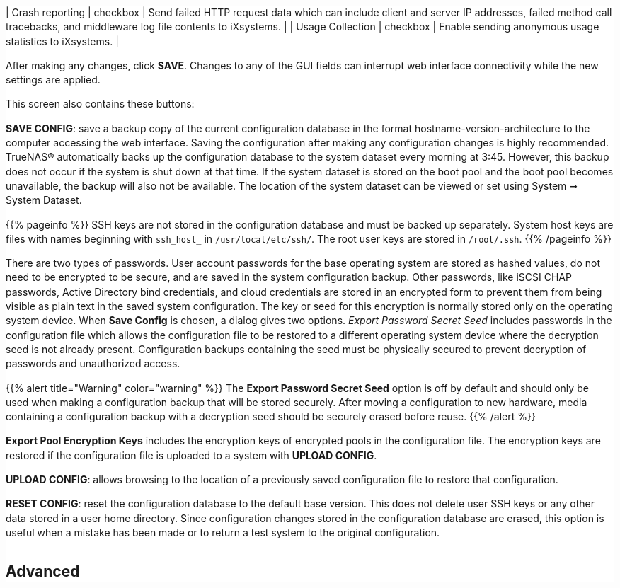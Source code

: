 | Crash reporting               | checkbox       | Send failed HTTP request data which can include client and server IP addresses, failed method call tracebacks, and middleware log file contents to iXsystems.                                                                                                                                                                                                      |
| Usage Collection              | checkbox       | Enable sending anonymous usage statistics to iXsystems.                                                                                                                                                                                                                                                                                                            |

After making any changes, click **SAVE**. Changes to any of the GUI fields can interrupt web interface connectivity while the new settings are applied.

This screen also contains these buttons:

**SAVE CONFIG**: save a backup copy of the current configuration database in the format hostname-version-architecture to the computer accessing the web interface. Saving the configuration after making any configuration changes is highly recommended. TrueNAS® automatically backs up the configuration database to the system dataset every morning at 3:45. However, this backup does not occur if the system is shut down at that time. If the system dataset is stored on the boot pool and the boot pool becomes unavailable, the backup will also not be available. The location of the system dataset can be viewed or set using System ➞ System Dataset.

{{% pageinfo %}}
SSH keys are not stored in the configuration database and must be backed up separately. System host keys are files with names beginning with `ssh_host_` in `/usr/local/etc/ssh/`. The root user keys are stored in `/root/.ssh`.
{{% /pageinfo %}}

There are two types of passwords. User account passwords for the base operating system are stored as hashed values, do not need to be encrypted to be secure, and are saved in the system configuration backup. Other passwords, like iSCSI CHAP passwords, Active Directory bind credentials, and cloud credentials are stored in an encrypted form to prevent them from being visible as plain text in the saved system configuration. The key or seed for this encryption is normally stored only on the operating system device. When **Save Config** is chosen, a dialog gives two options. *Export Password Secret Seed* includes passwords in the configuration file which allows the configuration file to be restored to a different operating system device where the decryption seed is not already present. Configuration backups containing the seed must be physically secured to prevent decryption of passwords and unauthorized access.

{{% alert title="Warning" color="warning" %}}
The **Export Password Secret Seed** option is off by default and should only be used when making a configuration backup that will be stored securely. After moving a configuration to new hardware, media containing a configuration backup with a decryption seed should be securely erased before reuse.
{{% /alert %}}

**Export Pool Encryption Keys** includes the encryption keys of encrypted pools in the configuration file. The encryption keys are restored if the configuration file is uploaded to a system with **UPLOAD CONFIG**.

**UPLOAD CONFIG**: allows browsing to the location of a previously saved configuration file to restore that configuration.

**RESET CONFIG**: reset the configuration database to the default base version. This does not delete user SSH keys or any other data stored in a user home directory. Since configuration changes stored in the configuration database are erased, this option is useful when a mistake has been made or to return a test system to the original configuration.


## Advanced
